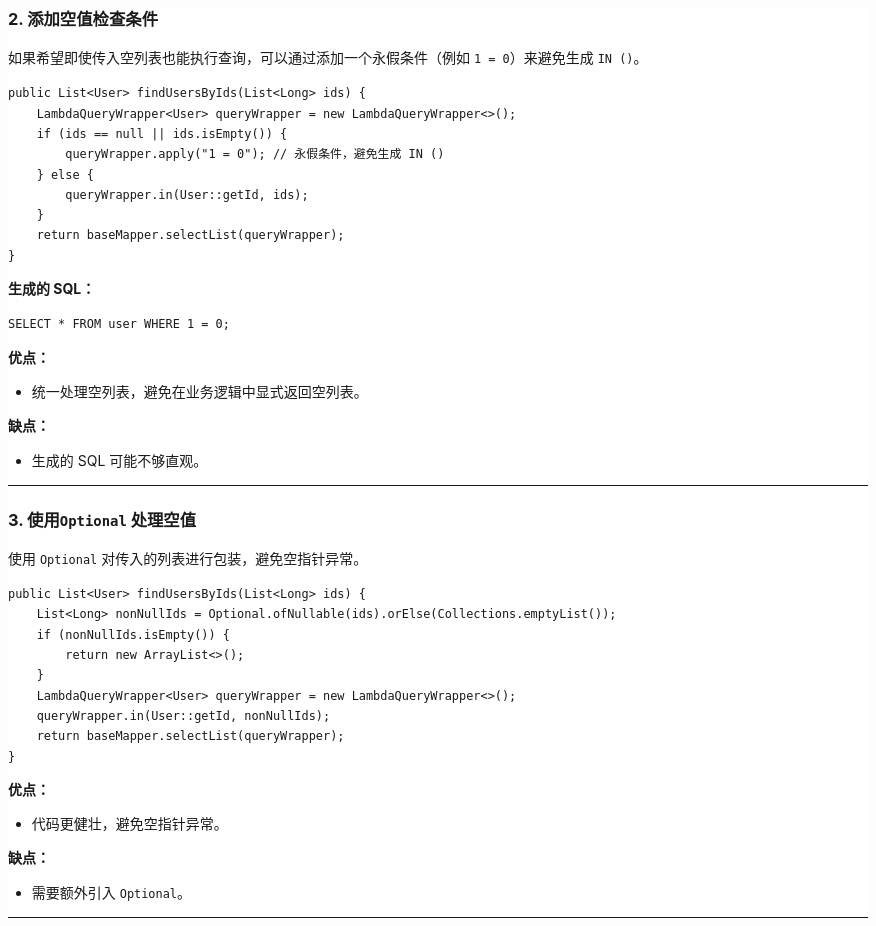 
### 2. **添加空值检查条件**

如果希望即使传入空列表也能执行查询，可以通过添加一个永假条件（例如 `1 = 0`​）来避免生成 `IN ()`​。

```
public List<User> findUsersByIds(List<Long> ids) {
    LambdaQueryWrapper<User> queryWrapper = new LambdaQueryWrapper<>();
    if (ids == null || ids.isEmpty()) {
        queryWrapper.apply("1 = 0"); // 永假条件，避免生成 IN ()
    } else {
        queryWrapper.in(User::getId, ids);
    }
    return baseMapper.selectList(queryWrapper);
}
```

**生成的 SQL：**

```
SELECT * FROM user WHERE 1 = 0;
```

**优点：**

* 统一处理空列表，避免在业务逻辑中显式返回空列表。

**缺点：**

* 生成的 SQL 可能不够直观。

---

### 3. **使用** **​`Optional`​**​ **处理空值**

使用 `Optional`​ 对传入的列表进行包装，避免空指针异常。

```
public List<User> findUsersByIds(List<Long> ids) {
    List<Long> nonNullIds = Optional.ofNullable(ids).orElse(Collections.emptyList());
    if (nonNullIds.isEmpty()) {
        return new ArrayList<>();
    }
    LambdaQueryWrapper<User> queryWrapper = new LambdaQueryWrapper<>();
    queryWrapper.in(User::getId, nonNullIds);
    return baseMapper.selectList(queryWrapper);
}
```

**优点：**

* 代码更健壮，避免空指针异常。

**缺点：**

* 需要额外引入 `Optional`​。

---
